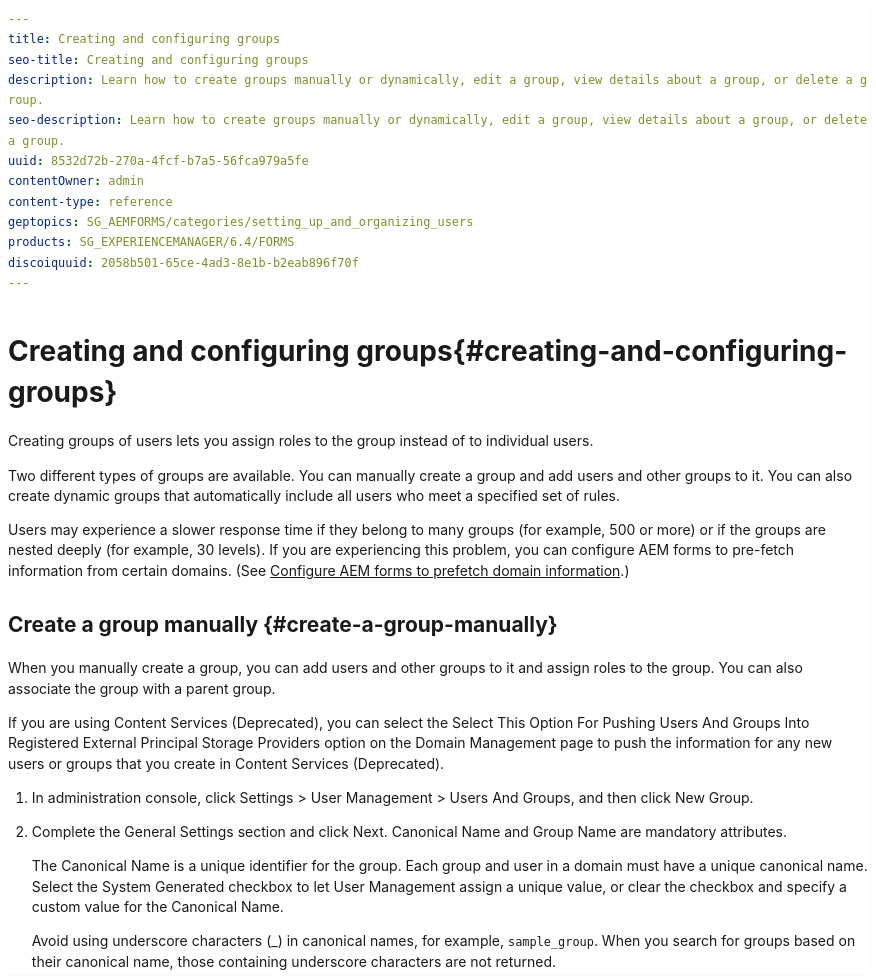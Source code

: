 ```yaml
---
title: Creating and configuring groups
seo-title: Creating and configuring groups
description: Learn how to create groups manually or dynamically, edit a group, view details about a group, or delete a group.
seo-description: Learn how to create groups manually or dynamically, edit a group, view details about a group, or delete a group.
uuid: 8532d72b-270a-4fcf-b7a5-56fca979a5fe
contentOwner: admin
content-type: reference
geptopics: SG_AEMFORMS/categories/setting_up_and_organizing_users
products: SG_EXPERIENCEMANAGER/6.4/FORMS
discoiquuid: 2058b501-65ce-4ad3-8e1b-b2eab896f70f
---
```


# Creating and configuring groups{#creating-and-configuring-groups}

Creating groups of users lets you assign roles to the group instead of to individual users.

Two different types of groups are available. You can manually create a group and add users and other groups to it. You can also create dynamic groups that automatically include all users who meet a specified set of rules.

Users may experience a slower response time if they belong to many groups (for example, 500 or more) or if the groups are nested deeply (for example, 30 levels). If you are experiencing this problem, you can configure AEM forms to pre-fetch information from certain domains. (See [Configure AEM forms to prefetch domain information](/help/forms/using/admin-help/configure-aem-forms-prefetch-domain.md#configure-aem-forms-to-prefetch-domain-information).)

## Create a group manually {#create-a-group-manually}

When you manually create a group, you can add users and other groups to it and assign roles to the group. You can also associate the group with a parent group.

If you are using Content Services (Deprecated), you can select the Select This Option For Pushing Users And Groups Into Registered External Principal Storage Providers option on the Domain Management page to push the information for any new users or groups that you create in Content Services (Deprecated).

1. In administration console, click Settings &gt; User Management &gt; Users And Groups, and then click New Group.
1. Complete the General Settings section and click Next. Canonical Name and Group Name are mandatory attributes.

   The Canonical Name is a unique identifier for the group. Each group and user in a domain must have a unique canonical name. Select the System Generated checkbox to let User Management assign a unique value, or clear the checkbox and specify a custom value for the Canonical Name.

   Avoid using underscore characters (_) in canonical names, for example, `sample_group`. When you search for groups based on their canonical name, those containing underscore characters are not returned.
